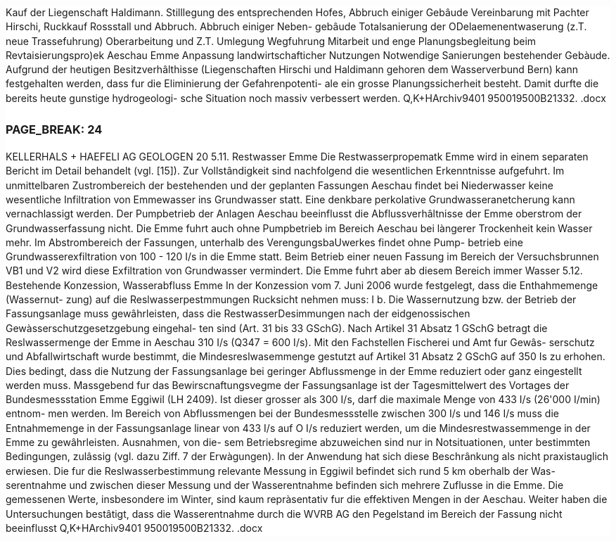Kauf der Liegenschaft Haldimann. Stilllegung des entsprechenden Hofes, Abbruch einiger
Gebâude
Vereinbarung mit Pachter Hirschi, Ruckkauf Rossstall und Abbruch. Abbruch einiger Neben-
gebâude
Totalsanierung der ODelaemenentwaserung (z.T. neue Trassefuhrung)
Oberarbeitung und Z.T. Umlegung Wegfuhrung
Mitarbeit und enge Planungsbegleitung beim Revtaisierungspro)ek Aeschau Emme
Anpassung landwirtschafticher Nutzungen
Notwendige Sanierungen bestehender Gebàude.
Aufgrund der heutigen Besitzverhâlthisse (Liegenschaften Hirschi und Haldimann gehoren dem
Wasserverbund Bern) kann festgehalten werden, dass fur die Eliminierung der Gefahrenpotenti-
ale ein grosse Planungssicherheit besteht. Damit durfte die bereits heute gunstige hydrogeologi-
sche Situation noch massiv verbessert werden.
Q,K+HArchiv9401 950019500B21332. .docx

### PAGE_BREAK: 24 ###

KELLERHALS + HAEFELI AG GEOLOGEN
20
5.11. Restwasser Emme
Die Restwasserpropematk Emme wird in einem separaten Bericht im Detail behandelt (vgl. [15]).
Zur Vollstândigkeit sind nachfolgend die wesentlichen Erkenntnisse aufgefuhrt.
Im unmittelbaren Zustrombereich der bestehenden und der geplanten Fassungen Aeschau
findet bei Niederwasser keine wesentliche Infiltration von Emmewasser ins Grundwasser
statt. Eine denkbare perkolative Grundwasseranetcherung kann vernachlassigt werden. Der
Pumpbetrieb der Anlagen Aeschau beeinflusst die Abflussverhâltnisse der Emme oberstrom
der Grundwasserfassung nicht.
Die Emme fuhrt auch ohne Pumpbetrieb im Bereich Aeschau bei làngerer Trockenheit kein
Wasser mehr.
Im Abstrombereich der Fassungen, unterhalb des VerengungsbaUwerkes findet ohne Pump-
betrieb eine Grundwasserexfiltration von 100 - 120 I/s in die Emme statt. Beim Betrieb einer
neuen Fassung im Bereich der Versuchsbrunnen VB1 und V2 wird diese Exfiltration von
Grundwasser vermindert. Die Emme fuhrt aber ab diesem Bereich immer Wasser
5.12. Bestehende Konzession, Wasserabfluss Emme
In der Konzession vom 7. Juni 2006 wurde festgelegt, dass die Enthahmemenge (Wassernut-
zung) auf die Reslwasserpestmmungen Rucksicht nehmen muss:
I b. Die Wassernutzung bzw. der Betrieb der Fassungsanlage muss gewâhrleisten, dass die
RestwasserDesimmungen nach der eidgenossischen Gewàsserschutzgesetzgebung eingehal-
ten sind (Art. 31 bis 33 GSchG). Nach Artikel 31 Absatz 1 GSchG betragt die Reslwassermenge
der Emme in Aeschau 310 I/s (Q347 = 600 I/s). Mit den Fachstellen Fischerei und Amt fur Gewâs-
serschutz und Abfallwirtschaft wurde bestimmt, die Mindesreslwasemmenge gestutzt auf Artikel
31 Absatz 2 GSchG auf 350 Is zu erhohen.
Dies bedingt, dass die Nutzung der Fassungsanlage bei geringer Abflussmenge in der Emme
reduziert oder ganz eingestellt werden muss. Massgebend fur das Bewirscnaftungsvegme der
Fassungsanlage ist der Tagesmittelwert des Vortages der Bundesmessstation Emme Eggiwil (LH
2409). Ist dieser grosser als 300 I/s, darf die maximale Menge von 433 I/s (26'000 I/min) entnom-
men werden. Im Bereich von Abflussmengen bei der Bundesmessstelle zwischen 300 I/s und
146 I/s muss die Entnahmemenge in der Fassungsanlage linear von 433 I/s auf O I/s reduziert
werden, um die Mindesrestwassemmenge in der Emme zu gewâhrleisten. Ausnahmen, von die-
sem Betriebsregime abzuweichen sind nur in Notsituationen, unter bestimmten Bedingungen,
zulâssig (vgl. dazu Ziff. 7 der Erwàgungen).
In der Anwendung hat sich diese Beschrânkung als nicht praxistauglich erwiesen. Die fur die
Reslwasserbestimmung relevante Messung in Eggiwil befindet sich rund 5 km oberhalb der Was-
serentnahme und zwischen dieser Messung und der Wasserentnahme befinden sich mehrere
Zuflusse in die Emme. Die gemessenen Werte, insbesondere im Winter, sind kaum repràsentativ
fur die effektiven Mengen in der Aeschau. Weiter haben die Untersuchungen bestâtigt, dass die
Wasserentnahme durch die WVRB AG den Pegelstand im Bereich der Fassung nicht beeinflusst
Q,K+HArchiv9401 950019500B21332. .docx

